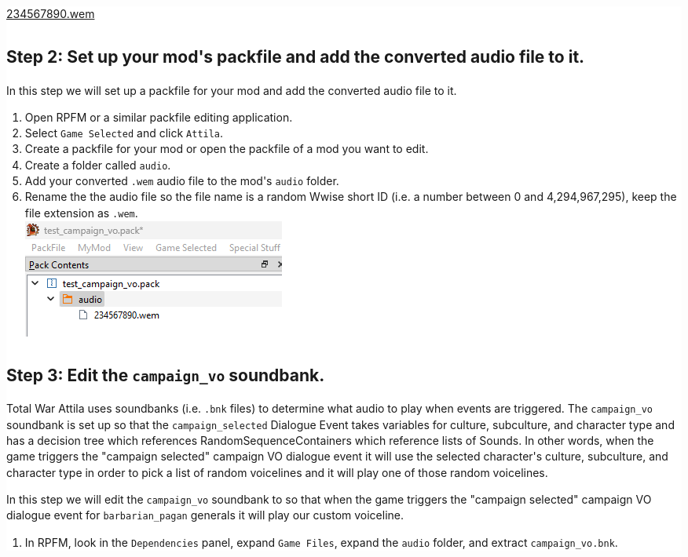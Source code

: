 
[234567890.wem](Campaign_VO_Resources/234567890.wem)

## Step 2: Set up your mod's packfile and add the converted audio file to it.
In this step we will set up a packfile for your mod and add the converted audio file to it.

1. Open RPFM or a similar packfile editing application.
2. Select `Game Selected` and click `Attila`.
3. Create a packfile for your mod or open the packfile of a mod you want to edit.
4. Create a folder called `audio`.
5. Add your converted `.wem` audio file to the mod's `audio` folder.
6. Rename the the audio file so the file name is a random Wwise short ID (i.e. a number between 0 and 4,294,967,295), keep the file extension as `.wem`.  
![RPFM_AudioFile](Campaign_VO_Resources/RPFM_AudioFile.png)

## Step 3: Edit the `campaign_vo` soundbank.
Total War Attila uses soundbanks (i.e. `.bnk` files) to determine what audio to play when events are triggered. The `campaign_vo` soundbank is set up so that the `campaign_selected` Dialogue Event takes variables for culture, subculture, and character type and has a decision tree which references RandomSequenceContainers which reference lists of Sounds. In other words, when the game triggers the "campaign selected" campaign VO dialogue event it will use the selected character's culture, subculture, and character type in order to pick a list of random voicelines and it will play one of those random voicelines.

In this step we will edit the `campaign_vo` soundbank to so that when the game triggers the "campaign selected" campaign VO dialogue event for `barbarian_pagan` generals it will play our custom voiceline.

1. In RPFM, look in the `Dependencies` panel, expand `Game Files`, expand the `audio` folder, and extract `campaign_vo.bnk`.  